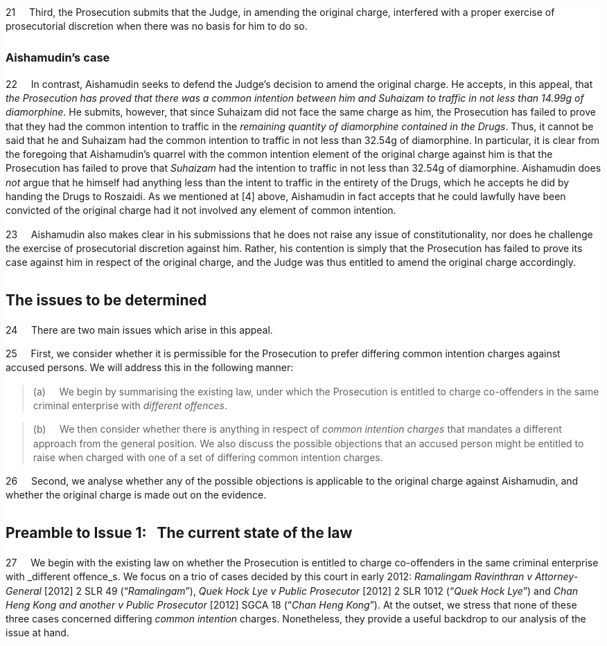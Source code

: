 21     Third, the Prosecution submits that the Judge, in amending the original charge, interfered with a proper exercise of prosecutorial discretion when there was no basis for him to do so.

### Aishamudin’s case

22     In contrast, Aishamudin seeks to defend the Judge’s decision to amend the original charge. He accepts, in this appeal, that _the Prosecution has proved that there was a common intention between him and Suhaizam to traffic in not less than 14.99g of diamorphine_. He submits, however, that since Suhaizam did not face the same charge as him, the Prosecution has failed to prove that they had the common intention to traffic in the _remaining quantity of diamorphine contained in the Drugs_. Thus, it cannot be said that he and Suhaizam had the common intention to traffic in not less than 32.54g of diamorphine. In particular, it is clear from the foregoing that Aishamudin’s quarrel with the common intention element of the original charge against him is that the Prosecution has failed to prove that _Suhaizam_ had the intention to traffic in not less than 32.54g of diamorphine. Aishamudin does _not_ argue that he himself had anything less than the intent to traffic in the entirety of the Drugs, which he accepts he did by handing the Drugs to Roszaidi. As we mentioned at \[4\] above, Aishamudin in fact accepts that he could lawfully have been convicted of the original charge had it not involved any element of common intention.

23     Aishamudin also makes clear in his submissions that he does not raise any issue of constitutionality, nor does he challenge the exercise of prosecutorial discretion against him. Rather, his contention is simply that the Prosecution has failed to prove its case against him in respect of the original charge, and the Judge was thus entitled to amend the original charge accordingly.

## The issues to be determined

24     There are two main issues which arise in this appeal.

25     First, we consider whether it is permissible for the Prosecution to prefer differing common intention charges against accused persons. We will address this in the following manner:

> (a)     We begin by summarising the existing law, under which the Prosecution is entitled to charge co-offenders in the same criminal enterprise with _different offences_.

> (b)     We then consider whether there is anything in respect of _common intention charges_ that mandates a different approach from the general position. We also discuss the possible objections that an accused person might be entitled to raise when charged with one of a set of differing common intention charges.

26     Second, we analyse whether any of the possible objections is applicable to the original charge against Aishamudin, and whether the original charge is made out on the evidence.

## Preamble to Issue 1:   The current state of the law

27     We begin with the existing law on whether the Prosecution is entitled to charge co-offenders in the same criminal enterprise with _different offence_s. We focus on a trio of cases decided by this court in early 2012: _Ramalingam Ravinthran v Attorney-General_ <span class="citation">\[2012\] 2 SLR 49</span> (“_Ramalingam_”), _Quek Hock Lye v Public Prosecutor_ <span class="citation">\[2012\] 2 SLR 1012</span> (“_Quek Hock Lye_”) and _Chan Heng Kong and another v Public Prosecutor_ <span class="citation">\[2012\] SGCA 18</span> (“_Chan Heng Kong_”). At the outset, we stress that none of these three cases concerned differing _common intention_ charges. Nonetheless, they provide a useful backdrop to our analysis of the issue at hand.
